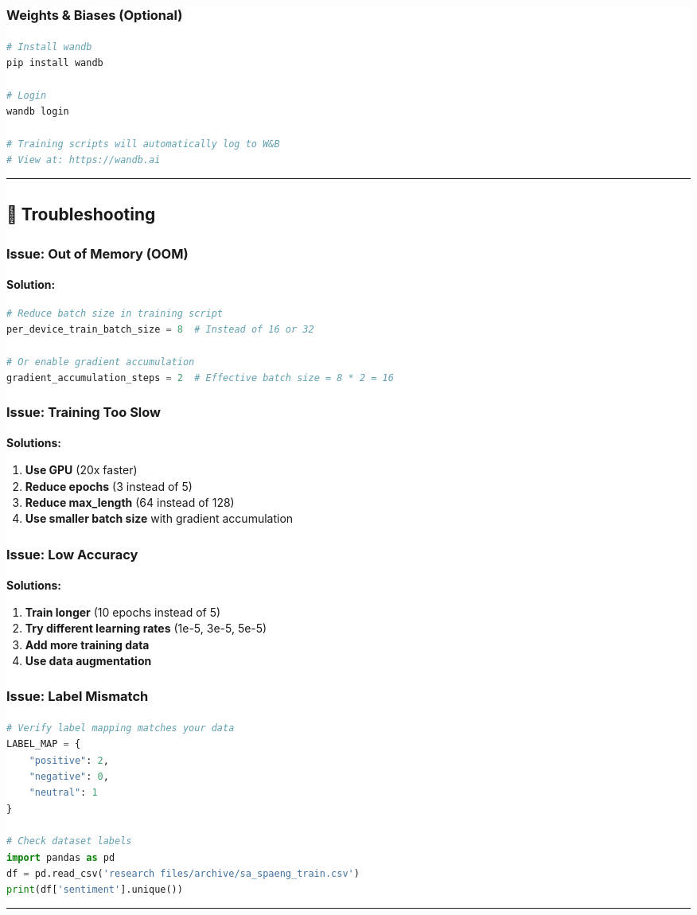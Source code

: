 ### Weights & Biases (Optional)

```bash
# Install wandb
pip install wandb

# Login
wandb login

# Training scripts will automatically log to W&B
# View at: https://wandb.ai
```

---

## 🐛 Troubleshooting

### Issue: Out of Memory (OOM)

**Solution:**
```python
# Reduce batch size in training script
per_device_train_batch_size = 8  # Instead of 16 or 32

# Or enable gradient accumulation
gradient_accumulation_steps = 2  # Effective batch size = 8 * 2 = 16
```

### Issue: Training Too Slow

**Solutions:**
1. **Use GPU** (20x faster)
2. **Reduce epochs** (3 instead of 5)
3. **Reduce max_length** (64 instead of 128)
4. **Use smaller batch size** with gradient accumulation

### Issue: Low Accuracy

**Solutions:**
1. **Train longer** (10 epochs instead of 5)
2. **Try different learning rates** (1e-5, 3e-5, 5e-5)
3. **Add more training data**
4. **Use data augmentation**

### Issue: Label Mismatch

```python
# Verify label mapping matches your data
LABEL_MAP = {
    "positive": 2,
    "negative": 0,
    "neutral": 1
}

# Check dataset labels
import pandas as pd
df = pd.read_csv('research files/archive/sa_spaeng_train.csv')
print(df['sentiment'].unique())
```

---